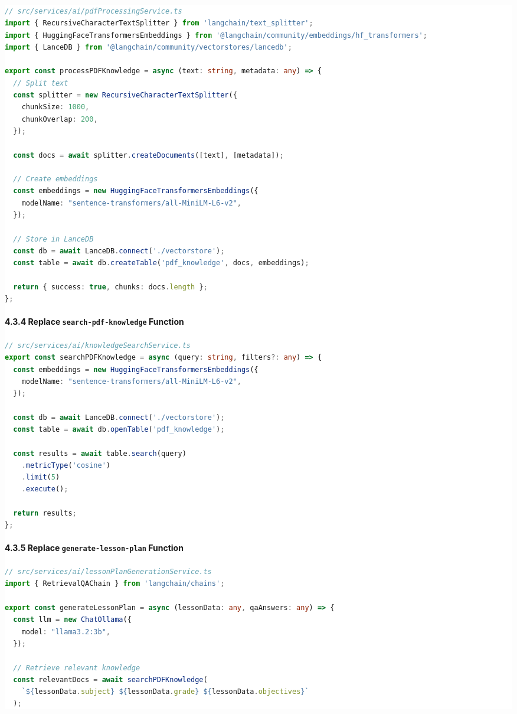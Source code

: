 ```typescript
// src/services/ai/pdfProcessingService.ts
import { RecursiveCharacterTextSplitter } from 'langchain/text_splitter';
import { HuggingFaceTransformersEmbeddings } from '@langchain/community/embeddings/hf_transformers';
import { LanceDB } from '@langchain/community/vectorstores/lancedb';

export const processPDFKnowledge = async (text: string, metadata: any) => {
  // Split text
  const splitter = new RecursiveCharacterTextSplitter({
    chunkSize: 1000,
    chunkOverlap: 200,
  });
  
  const docs = await splitter.createDocuments([text], [metadata]);

  // Create embeddings
  const embeddings = new HuggingFaceTransformersEmbeddings({
    modelName: "sentence-transformers/all-MiniLM-L6-v2",
  });

  // Store in LanceDB
  const db = await LanceDB.connect('./vectorstore');
  const table = await db.createTable('pdf_knowledge', docs, embeddings);
  
  return { success: true, chunks: docs.length };
};
```

#### 4.3.4 Replace `search-pdf-knowledge` Function

```typescript
// src/services/ai/knowledgeSearchService.ts
export const searchPDFKnowledge = async (query: string, filters?: any) => {
  const embeddings = new HuggingFaceTransformersEmbeddings({
    modelName: "sentence-transformers/all-MiniLM-L6-v2",
  });

  const db = await LanceDB.connect('./vectorstore');
  const table = await db.openTable('pdf_knowledge');
  
  const results = await table.search(query)
    .metricType('cosine')
    .limit(5)
    .execute();

  return results;
};
```

#### 4.3.5 Replace `generate-lesson-plan` Function

```typescript
// src/services/ai/lessonPlanGenerationService.ts
import { RetrievalQAChain } from 'langchain/chains';

export const generateLessonPlan = async (lessonData: any, qaAnswers: any) => {
  const llm = new ChatOllama({
    model: "llama3.2:3b",
  });

  // Retrieve relevant knowledge
  const relevantDocs = await searchPDFKnowledge(
    `${lessonData.subject} ${lessonData.grade} ${lessonData.objectives}`
  );

```